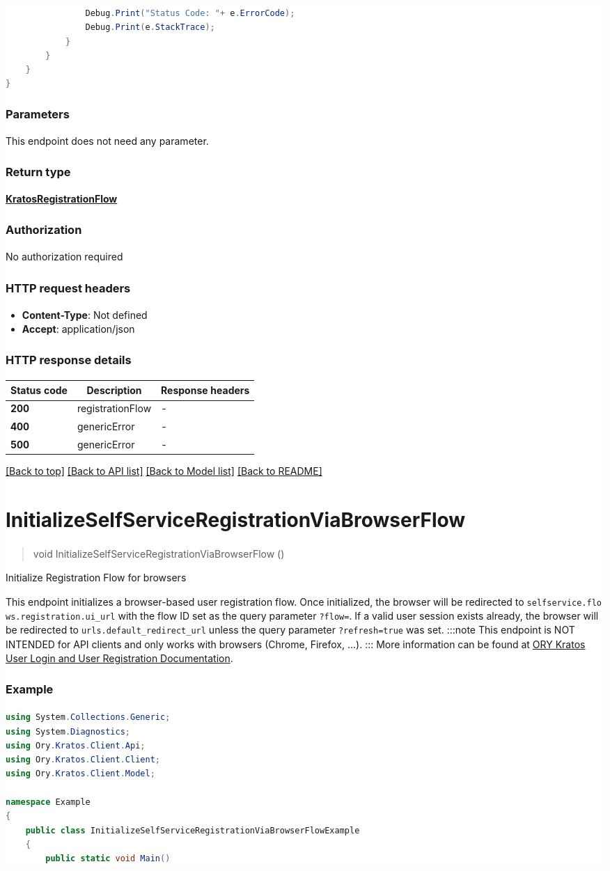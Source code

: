 ```csharp
                Debug.Print("Status Code: "+ e.ErrorCode);
                Debug.Print(e.StackTrace);
            }
        }
    }
}
```

### Parameters
This endpoint does not need any parameter.

### Return type

[**KratosRegistrationFlow**](KratosRegistrationFlow.md)

### Authorization

No authorization required

### HTTP request headers

 - **Content-Type**: Not defined
 - **Accept**: application/json

### HTTP response details
| Status code | Description | Response headers |
|-------------|-------------|------------------|
| **200** | registrationFlow |  -  |
| **400** | genericError |  -  |
| **500** | genericError |  -  |

[[Back to top]](#) [[Back to API list]](../README.md#documentation-for-api-endpoints) [[Back to Model list]](../README.md#documentation-for-models) [[Back to README]](../README.md)

<a name="initializeselfserviceregistrationviabrowserflow"></a>
# **InitializeSelfServiceRegistrationViaBrowserFlow**
> void InitializeSelfServiceRegistrationViaBrowserFlow ()

Initialize Registration Flow for browsers

This endpoint initializes a browser-based user registration flow. Once initialized, the browser will be redirected to `selfservice.flows.registration.ui_url` with the flow ID set as the query parameter `?flow=`. If a valid user session exists already, the browser will be redirected to `urls.default_redirect_url` unless the query parameter `?refresh=true` was set.  :::note  This endpoint is NOT INTENDED for API clients and only works with browsers (Chrome, Firefox, ...).  :::  More information can be found at [ORY Kratos User Login and User Registration Documentation](https://www.ory.sh/docs/next/kratos/self-service/flows/user-login-user-registration).

### Example
```csharp
using System.Collections.Generic;
using System.Diagnostics;
using Ory.Kratos.Client.Api;
using Ory.Kratos.Client.Client;
using Ory.Kratos.Client.Model;

namespace Example
{
    public class InitializeSelfServiceRegistrationViaBrowserFlowExample
    {
        public static void Main()
```